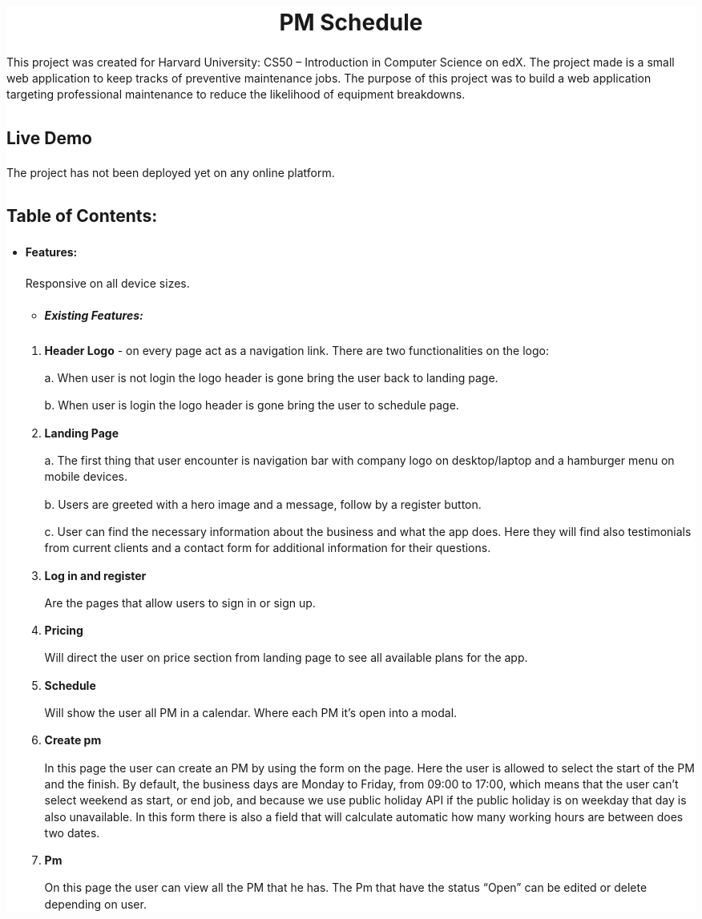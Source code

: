 <h1 align="center">PM Schedule</h1>

This project was created for Harvard University: CS50 – Introduction in Computer Science on edX. The project made is a small web application to keep tracks of preventive maintenance jobs. The purpose of this project was to build a web application targeting professional maintenance to reduce the likelihood of equipment breakdowns.

## Live Demo
The project has not been deployed yet on any online platform.

## Table of Contents: 
- #### Features:
  Responsive on all device sizes.
  
  - ##### Existing Features:
  
  1. **Header Logo** - on every page act as a navigation link. There are two functionalities on the logo: 

	    a. When user is not login the logo header is gone bring the user back to landing page.
    
      b. When user is login the logo header is gone bring the user to schedule page.
    
  2. **Landing Page**

      a. The first thing that user encounter is navigation bar with company logo on desktop/laptop and a hamburger menu on mobile devices.

      b. Users are greeted with a hero image and a message, follow by a register button.

      c. User can find the necessary information about the business and what the app does. Here they will find also testimonials from current clients and a contact form for additional information for their questions.
      
  3. **Log in and register**
  
      Are the pages that allow users to sign in or sign up.

  4. **Pricing**

      Will direct the user on price section from landing page to see all available plans for the app.

  5. **Schedule**

	    Will show the user all PM in a calendar. Where each PM it’s open into a modal.
    
  6. **Create pm**

	    In this page the user can create an PM by using the form on the page. Here the user is allowed to select the start of the PM and the finish. By default, the business days are Monday to Friday, from 09:00 to 17:00, which means that the user can’t select weekend as start, or end job, and because we use public holiday API if the public holiday is on weekday that day is also unavailable.
      In this form there is also a field that will calculate automatic how many working hours are between does two dates.

  7. **Pm**

	    On this page the user can view all the PM that he has. The Pm that have the status “Open” can be edited or delete depending on user. 
      